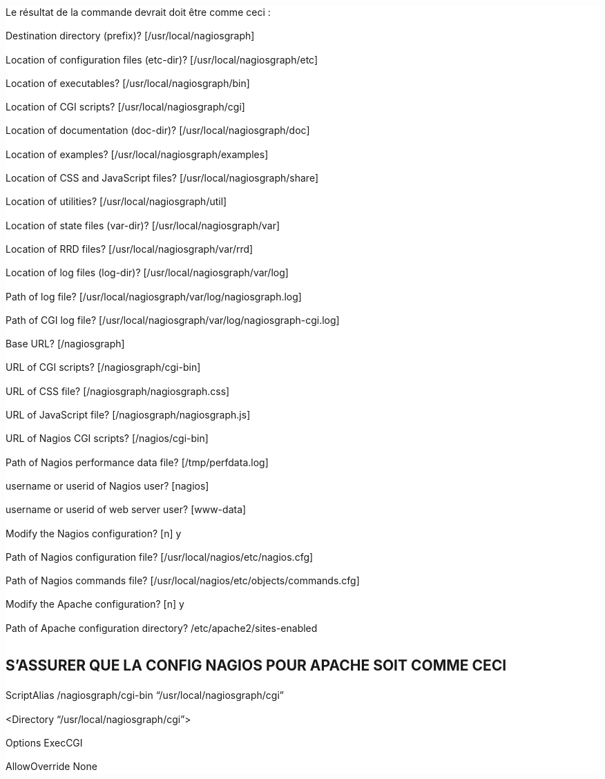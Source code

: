 Le résultat de la commande devrait doit être comme ceci :

Destination directory (prefix)? [/usr/local/nagiosgraph]

Location of configuration files (etc-dir)? [/usr/local/nagiosgraph/etc]

Location of executables? [/usr/local/nagiosgraph/bin]

Location of CGI scripts? [/usr/local/nagiosgraph/cgi]

Location of documentation (doc-dir)? [/usr/local/nagiosgraph/doc]

Location of examples? [/usr/local/nagiosgraph/examples]

Location of CSS and JavaScript files? [/usr/local/nagiosgraph/share]

Location of utilities? [/usr/local/nagiosgraph/util]

Location of state files (var-dir)? [/usr/local/nagiosgraph/var]

Location of RRD files? [/usr/local/nagiosgraph/var/rrd]

Location of log files (log-dir)? [/usr/local/nagiosgraph/var/log]

Path of log file? [/usr/local/nagiosgraph/var/log/nagiosgraph.log]

Path of CGI log file? [/usr/local/nagiosgraph/var/log/nagiosgraph-cgi.log]

Base URL? [/nagiosgraph]

URL of CGI scripts? [/nagiosgraph/cgi-bin]

URL of CSS file? [/nagiosgraph/nagiosgraph.css]

URL of JavaScript file? [/nagiosgraph/nagiosgraph.js]

URL of Nagios CGI scripts? [/nagios/cgi-bin]

Path of Nagios performance data file? [/tmp/perfdata.log]

username or userid of Nagios user? [nagios]

username or userid of web server user? [www-data]

Modify the Nagios configuration? [n] y

Path of Nagios configuration file? [/usr/local/nagios/etc/nagios.cfg]

Path of Nagios commands file? [/usr/local/nagios/etc/objects/commands.cfg]

Modify the Apache configuration? [n] y

Path of Apache configuration directory? /etc/apache2/sites-enabled

## S’ASSURER QUE LA CONFIG NAGIOS POUR APACHE SOIT COMME CECI
ScriptAlias /nagiosgraph/cgi-bin “/usr/local/nagiosgraph/cgi”

<Directory “/usr/local/nagiosgraph/cgi”>

Options ExecCGI

AllowOverride None
